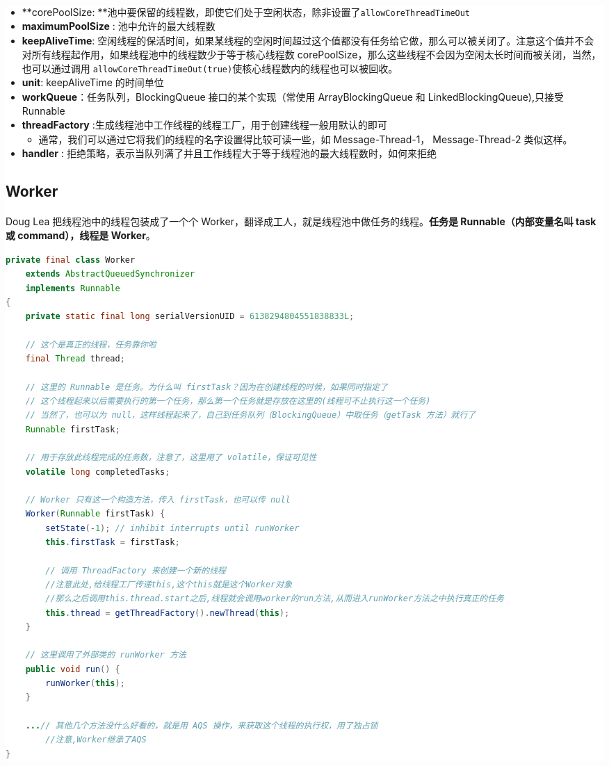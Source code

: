- **corePoolSize: **池中要保留的线程数，即使它们处于空闲状态，除非设置了`allowCoreThreadTimeOut`
- **maximumPoolSize** : 池中允许的最大线程数
- **keepAliveTime**: 空闲线程的保活时间，如果某线程的空闲时间超过这个值都没有任务给它做，那么可以被关闭了。注意这个值并不会对所有线程起作用，如果线程池中的线程数少于等于核心线程数 corePoolSize，那么这些线程不会因为空闲太长时间而被关闭，当然，也可以通过调用 `allowCoreThreadTimeOut(true)`使核心线程数内的线程也可以被回收。
- **unit**:  keepAliveTime 的时间单位
- **workQueue**：任务队列，BlockingQueue 接口的某个实现（常使用 ArrayBlockingQueue 和 LinkedBlockingQueue),只接受Runnable
- **threadFactory** :生成线程池中工作线程的线程工厂，用于创建线程一般用默认的即可
  - 通常，我们可以通过它将我们的线程的名字设置得比较可读一些，如 Message-Thread-1， Message-Thread-2 类似这样。
- **handler** : 拒绝策略，表示当队列满了并且工作线程大于等于线程池的最大线程数时，如何来拒绝



## Worker

Doug Lea 把线程池中的线程包装成了一个个 Worker，翻译成工人，就是线程池中做任务的线程。**任务是 Runnable（内部变量名叫 task 或 command），线程是 Worker**。

```java
private final class Worker
    extends AbstractQueuedSynchronizer
    implements Runnable
{
    private static final long serialVersionUID = 6138294804551838833L;

    // 这个是真正的线程，任务靠你啦
    final Thread thread;

    // 这里的 Runnable 是任务。为什么叫 firstTask？因为在创建线程的时候，如果同时指定了
    // 这个线程起来以后需要执行的第一个任务，那么第一个任务就是存放在这里的(线程可不止执行这一个任务)
    // 当然了，也可以为 null，这样线程起来了，自己到任务队列（BlockingQueue）中取任务（getTask 方法）就行了
    Runnable firstTask;

    // 用于存放此线程完成的任务数，注意了，这里用了 volatile，保证可见性
    volatile long completedTasks;

    // Worker 只有这一个构造方法，传入 firstTask，也可以传 null
    Worker(Runnable firstTask) {
        setState(-1); // inhibit interrupts until runWorker
        this.firstTask = firstTask;
        
        // 调用 ThreadFactory 来创建一个新的线程
        //注意此处,给线程工厂传递this,这个this就是这个Worker对象
        //那么之后调用this.thread.start之后,线程就会调用worker的run方法,从而进入runWorker方法之中执行真正的任务
        this.thread = getThreadFactory().newThread(this);
    }

    // 这里调用了外部类的 runWorker 方法
    public void run() {
        runWorker(this);
    }

    ...// 其他几个方法没什么好看的，就是用 AQS 操作，来获取这个线程的执行权，用了独占锁
        //注意,Worker继承了AQS
}
```
